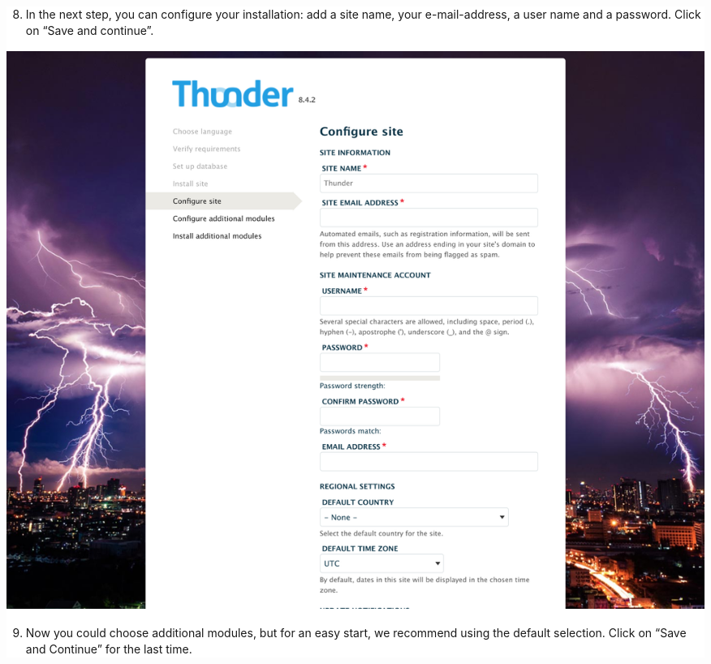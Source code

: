 8. In the next step, you can configure your installation: add a site name, your e-mail-address, a user name and a password. Click on “Save and continue”.
<img src="assets/images/quick-install/step4.png" width="100%"/>

9. Now you could choose additional modules, but for an easy start, we recommend using the default selection. Click on “Save and Continue” for the last time.